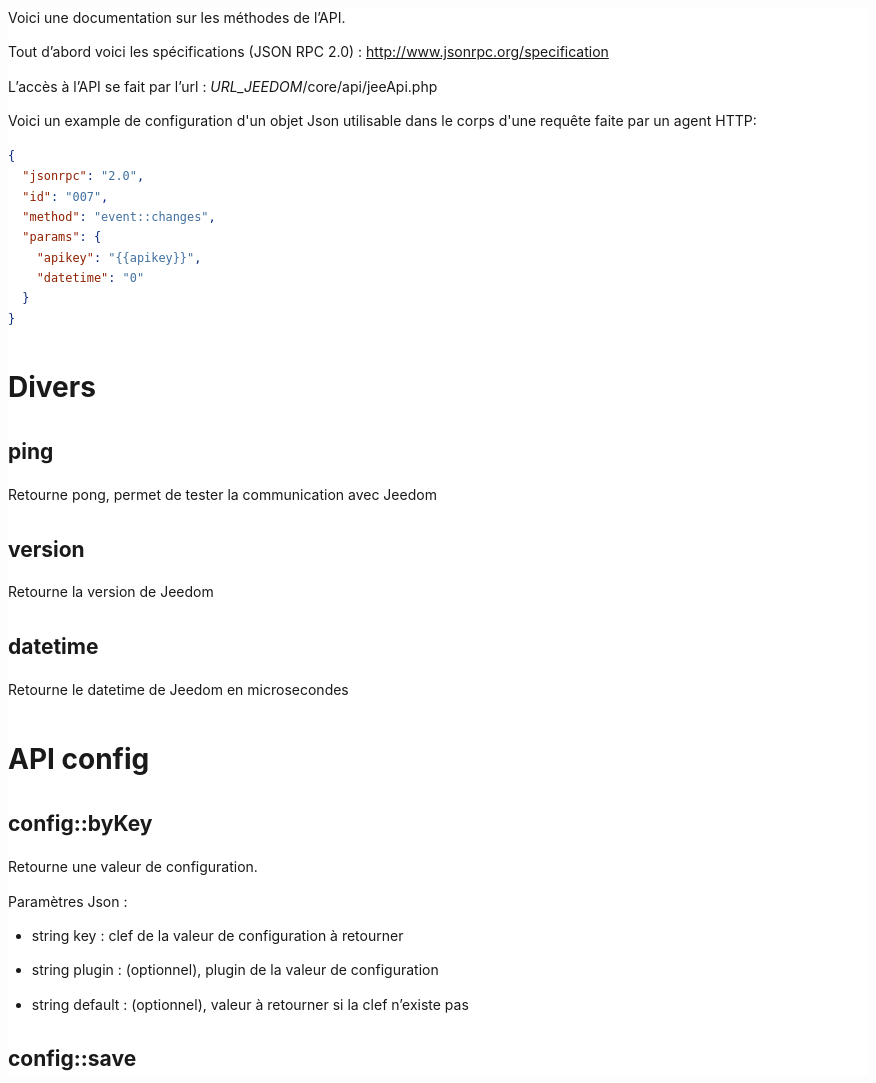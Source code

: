 Voici une documentation sur les méthodes de l’API.

Tout d’abord voici les spécifications (JSON RPC 2.0) :
<http://www.jsonrpc.org/specification>

L’accès à l’API se fait par l’url : _URL_JEEDOM_/core/api/jeeApi.php

Voici un example de configuration d'un objet Json utilisable dans le corps d'une requête faite par un agent HTTP:

```json
{
  "jsonrpc": "2.0",
  "id": "007",
  "method": "event::changes",
  "params": {
    "apikey": "{{apikey}}",
    "datetime": "0"
  }
}
```

# Divers

## ping

Retourne pong, permet de tester la communication avec Jeedom

## version

Retourne la version de Jeedom

## datetime

Retourne le datetime de Jeedom en microsecondes

# API config

## config::byKey

Retourne une valeur de configuration.

Paramètres Json :

- string key : clef de la valeur de configuration à retourner

- string plugin : (optionnel), plugin de la valeur de configuration

- string default : (optionnel), valeur à retourner si la clef n’existe pas

## config::save
